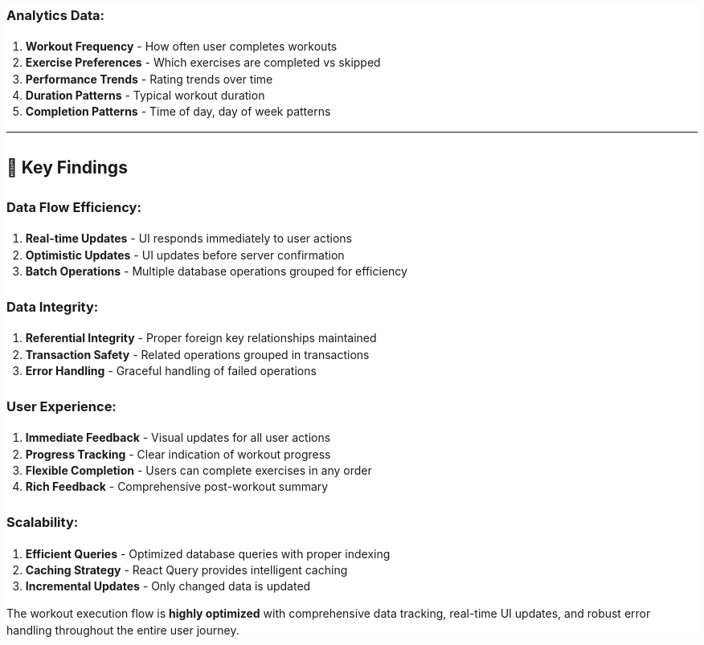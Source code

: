 ### **Analytics Data:**
1. **Workout Frequency** - How often user completes workouts
2. **Exercise Preferences** - Which exercises are completed vs skipped
3. **Performance Trends** - Rating trends over time
4. **Duration Patterns** - Typical workout duration
5. **Completion Patterns** - Time of day, day of week patterns

---

## 🎯 Key Findings

### **Data Flow Efficiency:**
1. **Real-time Updates** - UI responds immediately to user actions
2. **Optimistic Updates** - UI updates before server confirmation
3. **Batch Operations** - Multiple database operations grouped for efficiency

### **Data Integrity:**
1. **Referential Integrity** - Proper foreign key relationships maintained
2. **Transaction Safety** - Related operations grouped in transactions
3. **Error Handling** - Graceful handling of failed operations

### **User Experience:**
1. **Immediate Feedback** - Visual updates for all user actions
2. **Progress Tracking** - Clear indication of workout progress
3. **Flexible Completion** - Users can complete exercises in any order
4. **Rich Feedback** - Comprehensive post-workout summary

### **Scalability:**
1. **Efficient Queries** - Optimized database queries with proper indexing
2. **Caching Strategy** - React Query provides intelligent caching
3. **Incremental Updates** - Only changed data is updated

The workout execution flow is **highly optimized** with comprehensive data tracking, real-time UI updates, and robust error handling throughout the entire user journey.
